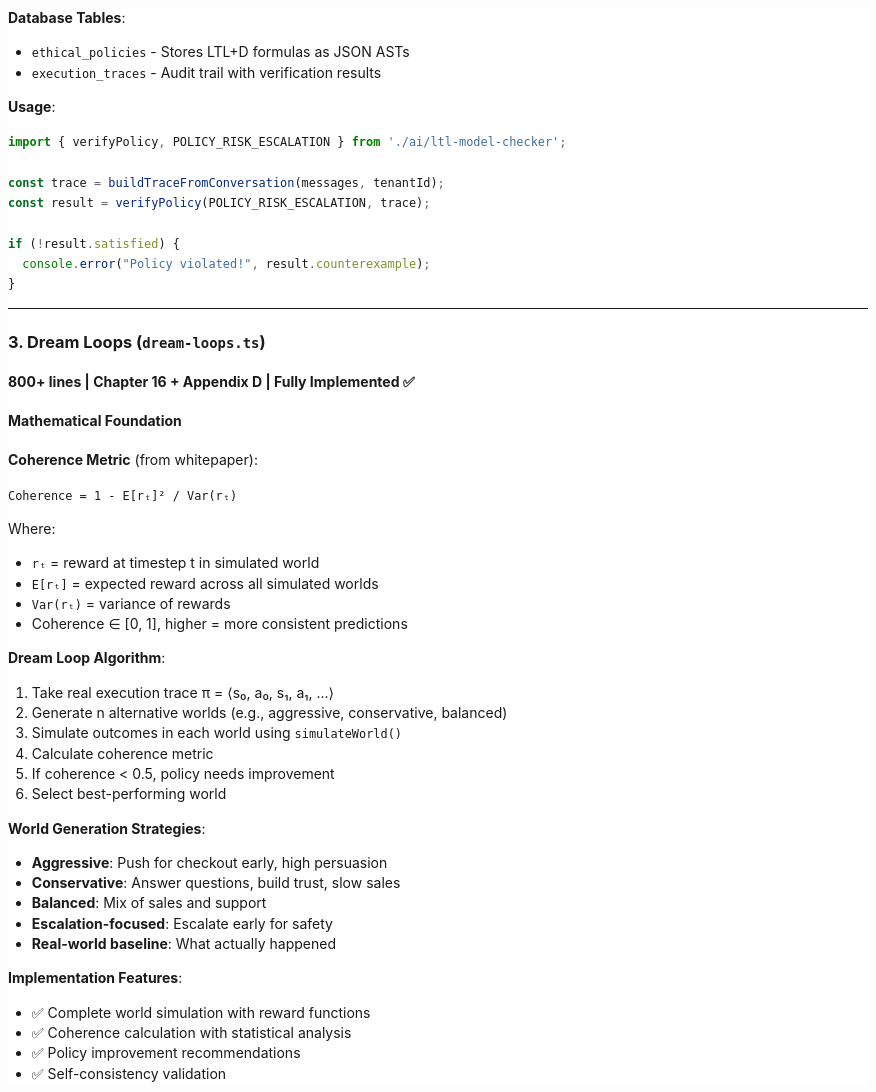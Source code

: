 **Database Tables**:
- `ethical_policies` - Stores LTL+D formulas as JSON ASTs
- `execution_traces` - Audit trail with verification results

**Usage**:
```typescript
import { verifyPolicy, POLICY_RISK_ESCALATION } from './ai/ltl-model-checker';

const trace = buildTraceFromConversation(messages, tenantId);
const result = verifyPolicy(POLICY_RISK_ESCALATION, trace);

if (!result.satisfied) {
  console.error("Policy violated!", result.counterexample);
}
```

---

### 3. Dream Loops (`dream-loops.ts`)
**800+ lines | Chapter 16 + Appendix D | Fully Implemented ✅**

#### Mathematical Foundation

**Coherence Metric** (from whitepaper):
```
Coherence = 1 - E[rₜ]² / Var(rₜ)
```

Where:
- `rₜ` = reward at timestep t in simulated world
- `E[rₜ]` = expected reward across all simulated worlds
- `Var(rₜ)` = variance of rewards
- Coherence ∈ [0, 1], higher = more consistent predictions

**Dream Loop Algorithm**:
1. Take real execution trace π = ⟨s₀, a₀, s₁, a₁, ...⟩
2. Generate n alternative worlds (e.g., aggressive, conservative, balanced)
3. Simulate outcomes in each world using `simulateWorld()`
4. Calculate coherence metric
5. If coherence < 0.5, policy needs improvement
6. Select best-performing world

**World Generation Strategies**:
- **Aggressive**: Push for checkout early, high persuasion
- **Conservative**: Answer questions, build trust, slow sales
- **Balanced**: Mix of sales and support
- **Escalation-focused**: Escalate early for safety
- **Real-world baseline**: What actually happened

**Implementation Features**:
- ✅ Complete world simulation with reward functions
- ✅ Coherence calculation with statistical analysis
- ✅ Policy improvement recommendations
- ✅ Self-consistency validation
